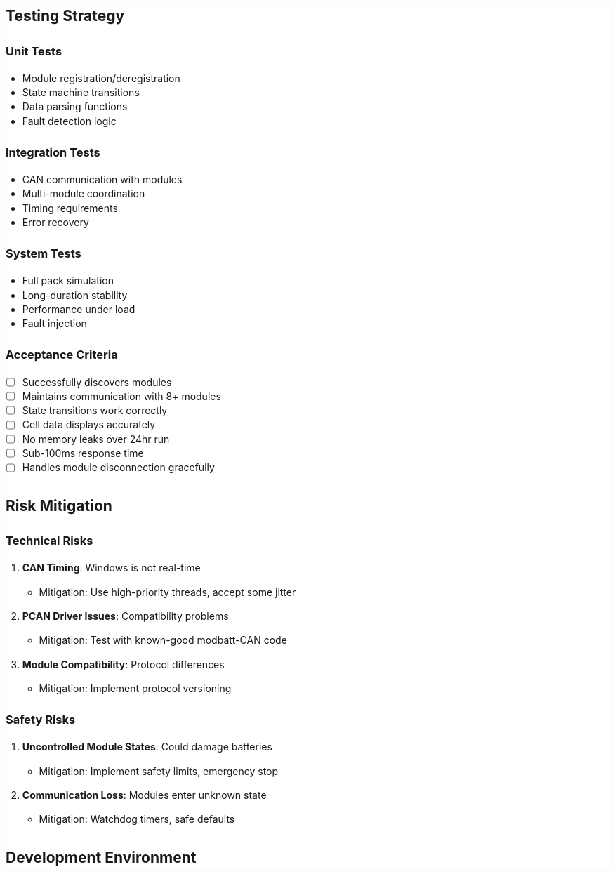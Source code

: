 ## Testing Strategy

### Unit Tests
- Module registration/deregistration
- State machine transitions
- Data parsing functions
- Fault detection logic

### Integration Tests
- CAN communication with modules
- Multi-module coordination
- Timing requirements
- Error recovery

### System Tests
- Full pack simulation
- Long-duration stability
- Performance under load
- Fault injection

### Acceptance Criteria
- [ ] Successfully discovers modules
- [ ] Maintains communication with 8+ modules
- [ ] State transitions work correctly
- [ ] Cell data displays accurately
- [ ] No memory leaks over 24hr run
- [ ] Sub-100ms response time
- [ ] Handles module disconnection gracefully

## Risk Mitigation

### Technical Risks
1. **CAN Timing**: Windows is not real-time
   - Mitigation: Use high-priority threads, accept some jitter

2. **PCAN Driver Issues**: Compatibility problems
   - Mitigation: Test with known-good modbatt-CAN code

3. **Module Compatibility**: Protocol differences
   - Mitigation: Implement protocol versioning

### Safety Risks
1. **Uncontrolled Module States**: Could damage batteries
   - Mitigation: Implement safety limits, emergency stop

2. **Communication Loss**: Modules enter unknown state
   - Mitigation: Watchdog timers, safe defaults

## Development Environment
